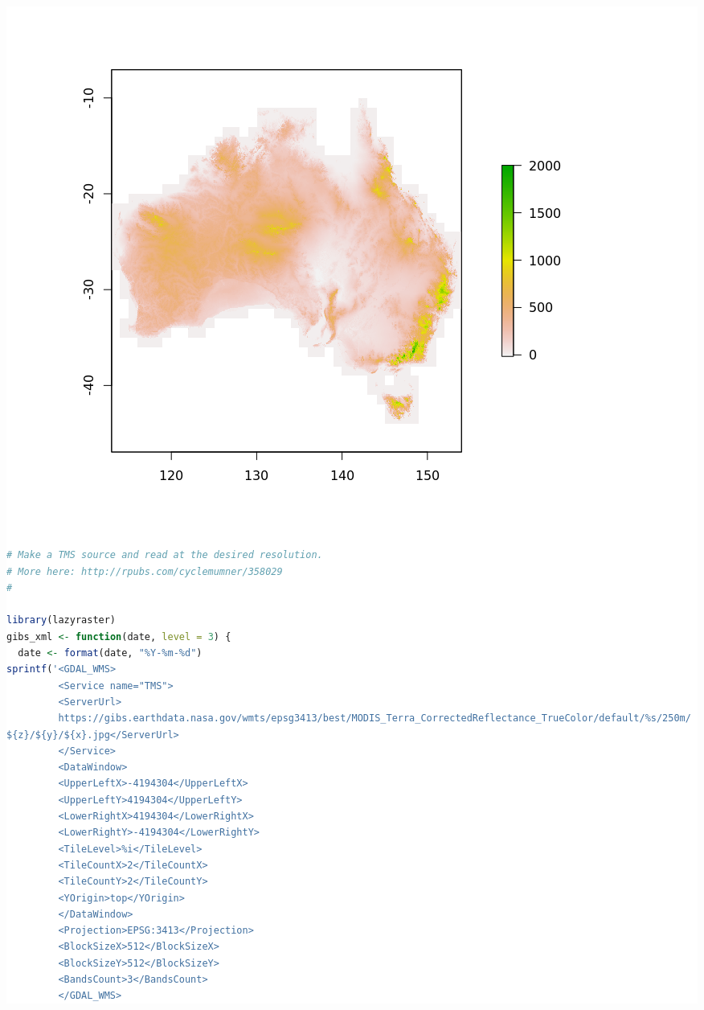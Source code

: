 ![GeoScience SRTM](inst/images/ga_srtm.png "GeoScience SRTM")

``` r
# Make a TMS source and read at the desired resolution. 
# More here: http://rpubs.com/cyclemumner/358029
# 

library(lazyraster)
gibs_xml <- function(date, level = 3) {
  date <- format(date, "%Y-%m-%d")
sprintf('<GDAL_WMS>
         <Service name="TMS">
         <ServerUrl>
         https://gibs.earthdata.nasa.gov/wmts/epsg3413/best/MODIS_Terra_CorrectedReflectance_TrueColor/default/%s/250m/${z}/${y}/${x}.jpg</ServerUrl>
         </Service>
         <DataWindow>
         <UpperLeftX>-4194304</UpperLeftX>
         <UpperLeftY>4194304</UpperLeftY>
         <LowerRightX>4194304</LowerRightX>
         <LowerRightY>-4194304</LowerRightY>
         <TileLevel>%i</TileLevel>
         <TileCountX>2</TileCountX>
         <TileCountY>2</TileCountY>
         <YOrigin>top</YOrigin>
         </DataWindow>
         <Projection>EPSG:3413</Projection>
         <BlockSizeX>512</BlockSizeX>
         <BlockSizeY>512</BlockSizeY>
         <BandsCount>3</BandsCount>
         </GDAL_WMS>
```